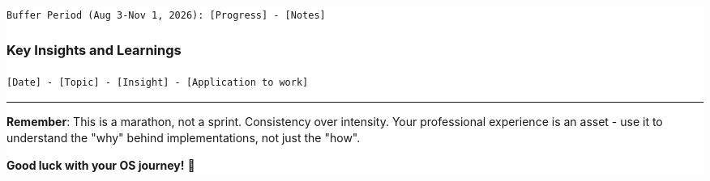 ```
Buffer Period (Aug 3-Nov 1, 2026): [Progress] - [Notes]
```

### Key Insights and Learnings
```
[Date] - [Topic] - [Insight] - [Application to work]
```

---

**Remember**: This is a marathon, not a sprint. Consistency over intensity. Your professional experience is an asset - use it to understand the "why" behind implementations, not just the "how".

**Good luck with your OS journey!** 🚀 